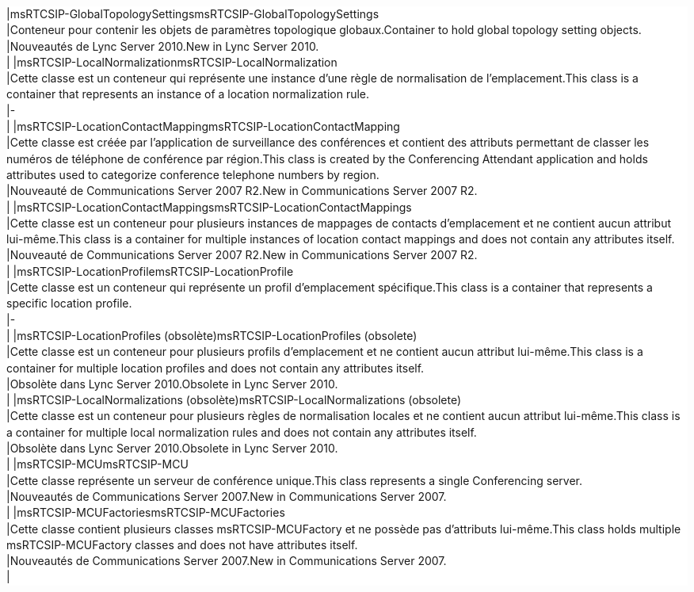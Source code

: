 |<span data-ttu-id="8b1b2-168">msRTCSIP-GlobalTopologySettings</span><span class="sxs-lookup"><span data-stu-id="8b1b2-168">msRTCSIP-GlobalTopologySettings</span></span>  <br/> |<span data-ttu-id="8b1b2-169">Conteneur pour contenir les objets de paramètres topologique globaux.</span><span class="sxs-lookup"><span data-stu-id="8b1b2-169">Container to hold global topology setting objects.</span></span>  <br/> |<span data-ttu-id="8b1b2-170">Nouveautés de Lync Server 2010.</span><span class="sxs-lookup"><span data-stu-id="8b1b2-170">New in Lync Server 2010.</span></span>  <br/> |
|<span data-ttu-id="8b1b2-171">msRTCSIP-LocalNormalization</span><span class="sxs-lookup"><span data-stu-id="8b1b2-171">msRTCSIP-LocalNormalization</span></span>  <br/> |<span data-ttu-id="8b1b2-172">Cette classe est un conteneur qui représente une instance d’une règle de normalisation de l’emplacement.</span><span class="sxs-lookup"><span data-stu-id="8b1b2-172">This class is a container that represents an instance of a location normalization rule.</span></span>  <br/> |-  <br/> |
|<span data-ttu-id="8b1b2-173">msRTCSIP-LocationContactMapping</span><span class="sxs-lookup"><span data-stu-id="8b1b2-173">msRTCSIP-LocationContactMapping</span></span>  <br/> |<span data-ttu-id="8b1b2-174">Cette classe est créée par l’application de surveillance des conférences et contient des attributs permettant de classer les numéros de téléphone de conférence par région.</span><span class="sxs-lookup"><span data-stu-id="8b1b2-174">This class is created by the Conferencing Attendant application and holds attributes used to categorize conference telephone numbers by region.</span></span>  <br/> |<span data-ttu-id="8b1b2-175">Nouveauté de Communications Server 2007 R2.</span><span class="sxs-lookup"><span data-stu-id="8b1b2-175">New in Communications Server 2007 R2.</span></span>  <br/> |
|<span data-ttu-id="8b1b2-176">msRTCSIP-LocationContactMappings</span><span class="sxs-lookup"><span data-stu-id="8b1b2-176">msRTCSIP-LocationContactMappings</span></span>  <br/> |<span data-ttu-id="8b1b2-177">Cette classe est un conteneur pour plusieurs instances de mappages de contacts d’emplacement et ne contient aucun attribut lui-même.</span><span class="sxs-lookup"><span data-stu-id="8b1b2-177">This class is a container for multiple instances of location contact mappings and does not contain any attributes itself.</span></span>  <br/> |<span data-ttu-id="8b1b2-178">Nouveauté de Communications Server 2007 R2.</span><span class="sxs-lookup"><span data-stu-id="8b1b2-178">New in Communications Server 2007 R2.</span></span>  <br/> |
|<span data-ttu-id="8b1b2-179">msRTCSIP-LocationProfile</span><span class="sxs-lookup"><span data-stu-id="8b1b2-179">msRTCSIP-LocationProfile</span></span>  <br/> |<span data-ttu-id="8b1b2-180">Cette classe est un conteneur qui représente un profil d’emplacement spécifique.</span><span class="sxs-lookup"><span data-stu-id="8b1b2-180">This class is a container that represents a specific location profile.</span></span>  <br/> |-  <br/> |
|<span data-ttu-id="8b1b2-181">msRTCSIP-LocationProfiles (obsolète)</span><span class="sxs-lookup"><span data-stu-id="8b1b2-181">msRTCSIP-LocationProfiles (obsolete)</span></span>  <br/> |<span data-ttu-id="8b1b2-182">Cette classe est un conteneur pour plusieurs profils d’emplacement et ne contient aucun attribut lui-même.</span><span class="sxs-lookup"><span data-stu-id="8b1b2-182">This class is a container for multiple location profiles and does not contain any attributes itself.</span></span>  <br/> |<span data-ttu-id="8b1b2-183">Obsolète dans Lync Server 2010.</span><span class="sxs-lookup"><span data-stu-id="8b1b2-183">Obsolete in Lync Server 2010.</span></span>  <br/> |
|<span data-ttu-id="8b1b2-184">msRTCSIP-LocalNormalizations (obsolète)</span><span class="sxs-lookup"><span data-stu-id="8b1b2-184">msRTCSIP-LocalNormalizations (obsolete)</span></span>  <br/> |<span data-ttu-id="8b1b2-185">Cette classe est un conteneur pour plusieurs règles de normalisation locales et ne contient aucun attribut lui-même.</span><span class="sxs-lookup"><span data-stu-id="8b1b2-185">This class is a container for multiple local normalization rules and does not contain any attributes itself.</span></span>  <br/> |<span data-ttu-id="8b1b2-186">Obsolète dans Lync Server 2010.</span><span class="sxs-lookup"><span data-stu-id="8b1b2-186">Obsolete in Lync Server 2010.</span></span>  <br/> |
|<span data-ttu-id="8b1b2-187">msRTCSIP-MCU</span><span class="sxs-lookup"><span data-stu-id="8b1b2-187">msRTCSIP-MCU</span></span>  <br/> |<span data-ttu-id="8b1b2-188">Cette classe représente un serveur de conférence unique.</span><span class="sxs-lookup"><span data-stu-id="8b1b2-188">This class represents a single Conferencing server.</span></span>  <br/> |<span data-ttu-id="8b1b2-189">Nouveautés de Communications Server 2007.</span><span class="sxs-lookup"><span data-stu-id="8b1b2-189">New in Communications Server 2007.</span></span>  <br/> |
|<span data-ttu-id="8b1b2-190">msRTCSIP-MCUFactories</span><span class="sxs-lookup"><span data-stu-id="8b1b2-190">msRTCSIP-MCUFactories</span></span>  <br/> |<span data-ttu-id="8b1b2-191">Cette classe contient plusieurs classes msRTCSIP-MCUFactory et ne possède pas d’attributs lui-même.</span><span class="sxs-lookup"><span data-stu-id="8b1b2-191">This class holds multiple msRTCSIP-MCUFactory classes and does not have attributes itself.</span></span>  <br/> |<span data-ttu-id="8b1b2-192">Nouveautés de Communications Server 2007.</span><span class="sxs-lookup"><span data-stu-id="8b1b2-192">New in Communications Server 2007.</span></span>  <br/> |